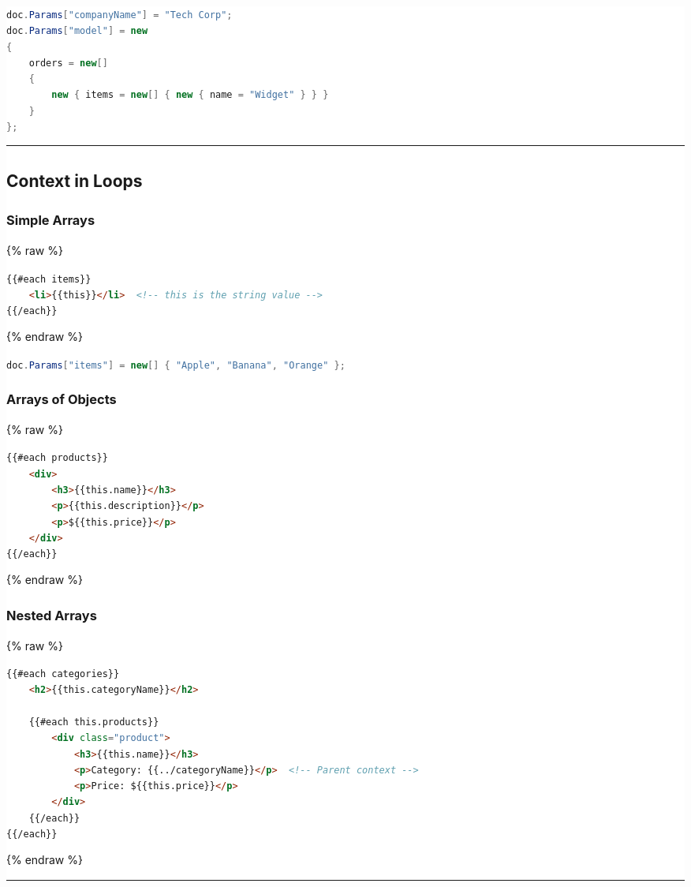 ```csharp
doc.Params["companyName"] = "Tech Corp";
doc.Params["model"] = new
{
    orders = new[]
    {
        new { items = new[] { new { name = "Widget" } } }
    }
};
```

---

## Context in Loops

### Simple Arrays

{% raw %}
```html
{{#each items}}
    <li>{{this}}</li>  <!-- this is the string value -->
{{/each}}
```
{% endraw %}

```csharp
doc.Params["items"] = new[] { "Apple", "Banana", "Orange" };
```

### Arrays of Objects

{% raw %}
```html
{{#each products}}
    <div>
        <h3>{{this.name}}</h3>
        <p>{{this.description}}</p>
        <p>${{this.price}}</p>
    </div>
{{/each}}
```
{% endraw %}

### Nested Arrays

{% raw %}
```html
{{#each categories}}
    <h2>{{this.categoryName}}</h2>

    {{#each this.products}}
        <div class="product">
            <h3>{{this.name}}</h3>
            <p>Category: {{../categoryName}}</p>  <!-- Parent context -->
            <p>Price: ${{this.price}}</p>
        </div>
    {{/each}}
{{/each}}
```
{% endraw %}

---